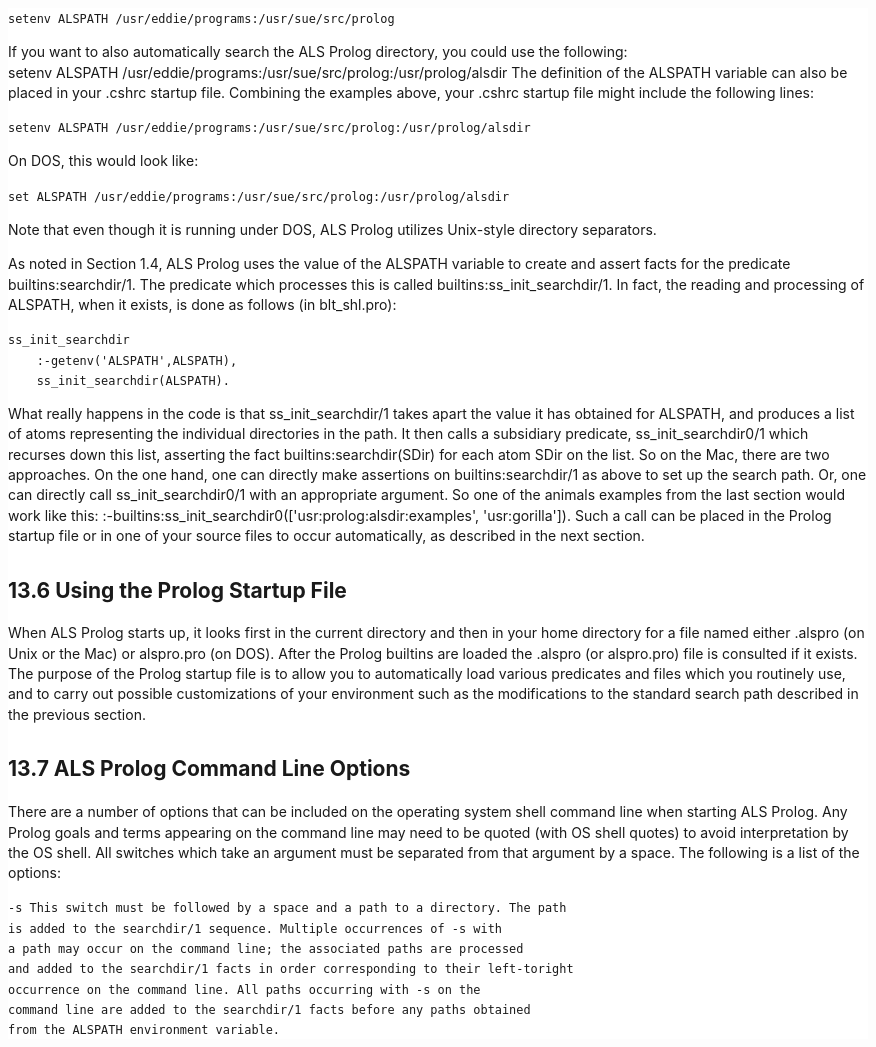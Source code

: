     setenv ALSPATH /usr/eddie/programs:/usr/sue/src/prolog

If you want to also automatically search the ALS Prolog directory, you could use
the following:  
    setenv ALSPATH /usr/eddie/programs:/usr/sue/src/prolog:/usr/prolog/alsdir
The definition of the ALSPATH variable can also be placed in your .cshrc startup
file. Combining the examples above, your .cshrc startup file might include the
following lines:
```
setenv ALSPATH /usr/eddie/programs:/usr/sue/src/prolog:/usr/prolog/alsdir
```
On DOS, this would look like:
```
set ALSPATH /usr/eddie/programs:/usr/sue/src/prolog:/usr/prolog/alsdir
```
Note that even though it is running under DOS, ALS Prolog utilizes Unix-style directory separators.

As noted in Section 1.4, ALS Prolog
uses the value of the ALSPATH variable to create and assert facts for the predicate
builtins:searchdir/1. The predicate which processes this is called builtins:ss_init_searchdir/1. In fact, the reading and processing of ALSPATH, when it exists, is done as follows (in blt_shl.pro):
```
ss_init_searchdir
    :-getenv('ALSPATH',ALSPATH),
    ss_init_searchdir(ALSPATH).
```
What really happens in the code is that ss_init_searchdir/1 takes apart the
value it has obtained for ALSPATH, and produces a list of atoms representing the
individual directories in the path. It then calls a subsidiary predicate,
ss_init_searchdir0/1 which recurses down this list, asserting the fact
    builtins:searchdir(SDir)
for each atom SDir on the list. So on the Mac, there are two approaches. On the
one hand, one can directly make assertions on builtins:searchdir/1 as above to set
up the search path. Or, one can directly call ss_init_searchdir0/1 with an
appropriate argument. So one of the animals examples from the last section would
work like this:
    :-builtins:ss_init_searchdir0(['usr:prolog:alsdir:examples', 'usr:gorilla']).
Such a call can be placed in the Prolog startup file or in one of your source files to
occur automatically, as described in the next section.

## 13.6 Using the Prolog Startup File
When ALS Prolog starts up, it looks first in the current directory and then in your
home directory for a file named either .alspro (on Unix or the Mac) or alspro.pro
(on DOS). After the Prolog builtins are loaded the .alspro (or alspro.pro) file is
consulted if it exists. The purpose of the Prolog startup file is to allow you to automatically load various predicates and files which you routinely use, and to carry out
possible customizations of your environment such as the modifications to the standard search path described in the previous section.

## 13.7 ALS Prolog Command Line Options
There are a number of options that can be included on the operating system shell
command line when starting ALS Prolog. Any Prolog goals and terms appearing on
the command line may need to be quoted (with OS shell quotes) to avoid 
interpretation by the OS shell.  All switches which take an argument must be
separated from that argument by a space.  The following is a list of the options:
```
-s This switch must be followed by a space and a path to a directory. The path
is added to the searchdir/1 sequence. Multiple occurrences of -s with
a path may occur on the command line; the associated paths are processed
and added to the searchdir/1 facts in order corresponding to their left-toright
occurrence on the command line. All paths occurring with -s on the
command line are added to the searchdir/1 facts before any paths obtained
from the ALSPATH environment variable.
```
```
```